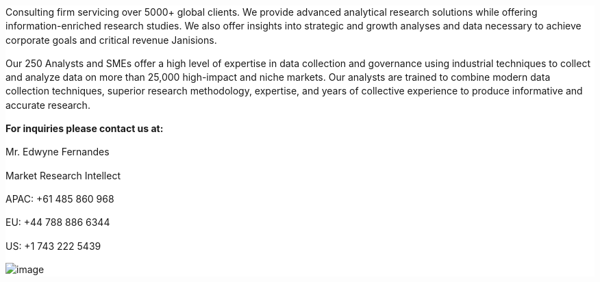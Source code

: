 Consulting firm servicing over 5000+ global clients. We provide advanced analytical research solutions while offering information-enriched research studies.&nbsp;</span>We also offer insights into strategic and growth analyses and data necessary to achieve corporate goals and critical revenue Janisions.</p><p><span class="">Our 250 Analysts and SMEs offer a high level of expertise in data collection and governance using industrial techniques to collect and analyze data on more than 25,000 high-impact and niche markets. Our analysts are trained to combine modern data collection techniques, superior research methodology, expertise, and years of collective experience to produce informative and accurate research.</span></p><p><strong>For inquiries please contact us at:</strong></p><p>Mr. Edwyne Fernandes</p><p>Market Research Intellect</p><p>APAC: +61 485 860 968</p><p>EU: +44 788 886 6344</p><p>US: +1 743 222 5439</p>
![image](https://github.com/user-attachments/assets/77b4b531-055f-49e6-8653-e5f5ba81631b)
